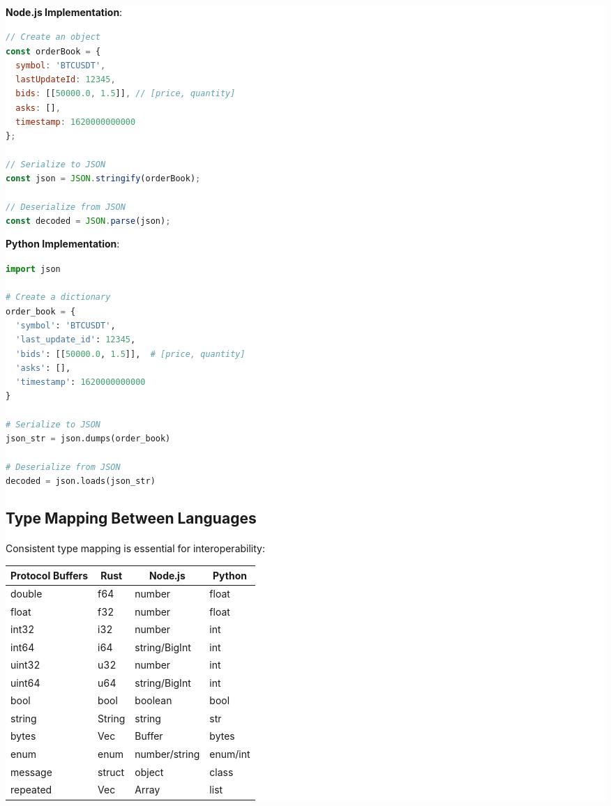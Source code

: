 **Node.js Implementation**:
```javascript
// Create an object
const orderBook = {
  symbol: 'BTCUSDT',
  lastUpdateId: 12345,
  bids: [[50000.0, 1.5]], // [price, quantity]
  asks: [],
  timestamp: 1620000000000
};

// Serialize to JSON
const json = JSON.stringify(orderBook);

// Deserialize from JSON
const decoded = JSON.parse(json);
```

**Python Implementation**:
```python
import json

# Create a dictionary
order_book = {
  'symbol': 'BTCUSDT',
  'last_update_id': 12345,
  'bids': [[50000.0, 1.5]],  # [price, quantity]
  'asks': [],
  'timestamp': 1620000000000
}

# Serialize to JSON
json_str = json.dumps(order_book)

# Deserialize from JSON
decoded = json.loads(json_str)
```

## Type Mapping Between Languages

Consistent type mapping is essential for interoperability:

| Protocol Buffers | Rust | Node.js | Python |
|------------------|------|---------|--------|
| double | f64 | number | float |
| float | f32 | number | float |
| int32 | i32 | number | int |
| int64 | i64 | string/BigInt | int |
| uint32 | u32 | number | int |
| uint64 | u64 | string/BigInt | int |
| bool | bool | boolean | bool |
| string | String | string | str |
| bytes | Vec<u8> | Buffer | bytes |
| enum | enum | number/string | enum/int |
| message | struct | object | class |
| repeated | Vec<T> | Array | list |